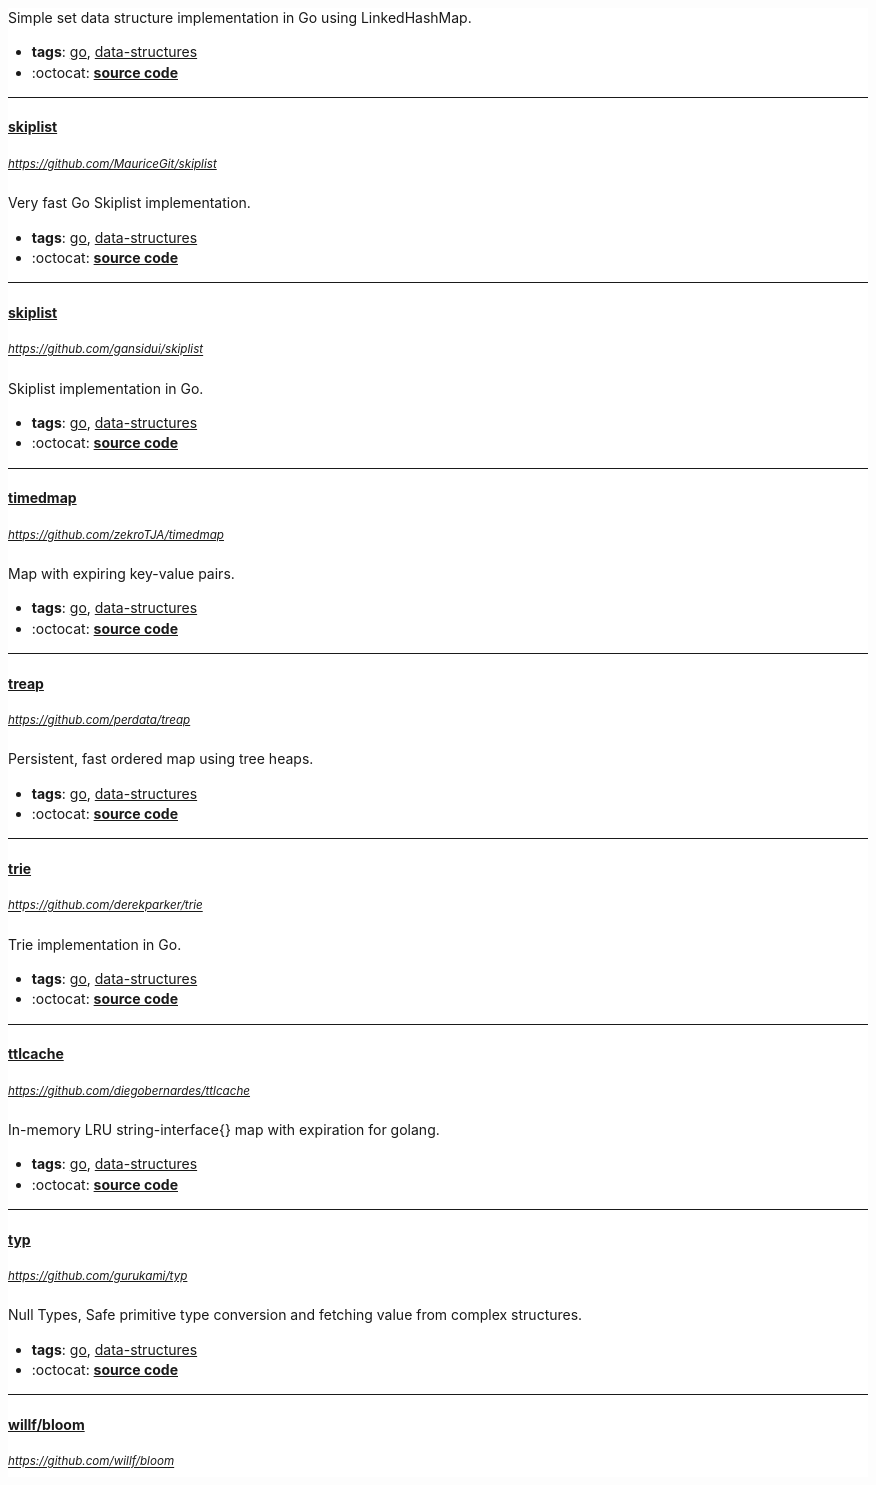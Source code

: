 Simple set data structure implementation in Go using LinkedHashMap.
* **tags**: [go](../tagged/go.md), [data-structures](../tagged/data-structures.md)
* :octocat: **[source code](https://github.com/StudioSol/set)**
---
#### [skiplist](https://github.com/MauriceGit/skiplist)
_<sup>https://github.com/MauriceGit/skiplist</sup>_

Very fast Go Skiplist implementation.
* **tags**: [go](../tagged/go.md), [data-structures](../tagged/data-structures.md)
* :octocat: **[source code](https://github.com/MauriceGit/skiplist)**
---
#### [skiplist](https://github.com/gansidui/skiplist)
_<sup>https://github.com/gansidui/skiplist</sup>_

Skiplist implementation in Go.
* **tags**: [go](../tagged/go.md), [data-structures](../tagged/data-structures.md)
* :octocat: **[source code](https://github.com/gansidui/skiplist)**
---
#### [timedmap](https://github.com/zekroTJA/timedmap)
_<sup>https://github.com/zekroTJA/timedmap</sup>_

Map with expiring key-value pairs.
* **tags**: [go](../tagged/go.md), [data-structures](../tagged/data-structures.md)
* :octocat: **[source code](https://github.com/zekroTJA/timedmap)**
---
#### [treap](https://github.com/perdata/treap)
_<sup>https://github.com/perdata/treap</sup>_

Persistent, fast ordered map using tree heaps.
* **tags**: [go](../tagged/go.md), [data-structures](../tagged/data-structures.md)
* :octocat: **[source code](https://github.com/perdata/treap)**
---
#### [trie](https://github.com/derekparker/trie)
_<sup>https://github.com/derekparker/trie</sup>_

Trie implementation in Go.
* **tags**: [go](../tagged/go.md), [data-structures](../tagged/data-structures.md)
* :octocat: **[source code](https://github.com/derekparker/trie)**
---
#### [ttlcache](https://github.com/diegobernardes/ttlcache)
_<sup>https://github.com/diegobernardes/ttlcache</sup>_

In-memory LRU string-interface{} map with expiration for golang.
* **tags**: [go](../tagged/go.md), [data-structures](../tagged/data-structures.md)
* :octocat: **[source code](https://github.com/diegobernardes/ttlcache)**
---
#### [typ](https://github.com/gurukami/typ)
_<sup>https://github.com/gurukami/typ</sup>_

Null Types, Safe primitive type conversion and fetching value from complex structures.
* **tags**: [go](../tagged/go.md), [data-structures](../tagged/data-structures.md)
* :octocat: **[source code](https://github.com/gurukami/typ)**
---
#### [willf/bloom](https://github.com/willf/bloom)
_<sup>https://github.com/willf/bloom</sup>_
